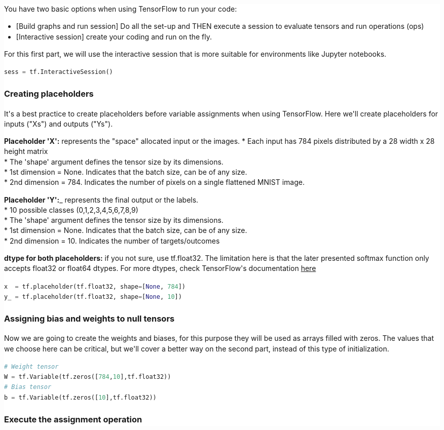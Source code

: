 You have two basic options when using TensorFlow to run your code:

- [Build graphs and run session] Do all the set-up and THEN execute a session to evaluate tensors and run operations (ops) 
- [Interactive session] create your coding and run on the fly. 

For this first part, we will use the interactive session that is more suitable for environments like Jupyter notebooks.


```python
sess = tf.InteractiveSession()
```

### Creating placeholders

It's a best practice to create placeholders before variable assignments when using TensorFlow. Here we'll create placeholders for inputs ("Xs") and outputs ("Ys").   

__Placeholder 'X':__ represents the "space" allocated input or the images. 
       * Each input has 784 pixels distributed by a 28 width x 28 height matrix   
       * The 'shape' argument defines the tensor size by its dimensions.  
       * 1st dimension = None. Indicates that the batch size, can be of any size.  
       * 2nd dimension = 784. Indicates the number of pixels on a single flattened MNIST image.  
      
__Placeholder 'Y':___ represents the final output or the labels.  
       * 10 possible classes (0,1,2,3,4,5,6,7,8,9)  
       * The 'shape' argument defines the tensor size by its dimensions.  
       * 1st dimension = None. Indicates that the batch size, can be of any size.   
       * 2nd dimension = 10. Indicates the number of targets/outcomes 

__dtype for both placeholders:__ if you not sure, use tf.float32. The limitation here is that the later presented softmax function only accepts float32 or float64 dtypes. For more dtypes, check TensorFlow's documentation <a href="https://www.tensorflow.org/versions/r0.9/api_docs/python/framework.html#tensor-types">here</a>



```python
x  = tf.placeholder(tf.float32, shape=[None, 784])
y_ = tf.placeholder(tf.float32, shape=[None, 10])
```

### Assigning bias and weights to null tensors

Now we are going to create the weights and biases, for this purpose they will be used as arrays filled with zeros. The values that we choose here can be critical, but we'll cover a better way on the second part, instead of this type of initialization.


```python
# Weight tensor
W = tf.Variable(tf.zeros([784,10],tf.float32))
# Bias tensor
b = tf.Variable(tf.zeros([10],tf.float32))
```

### Execute the assignment operation 

